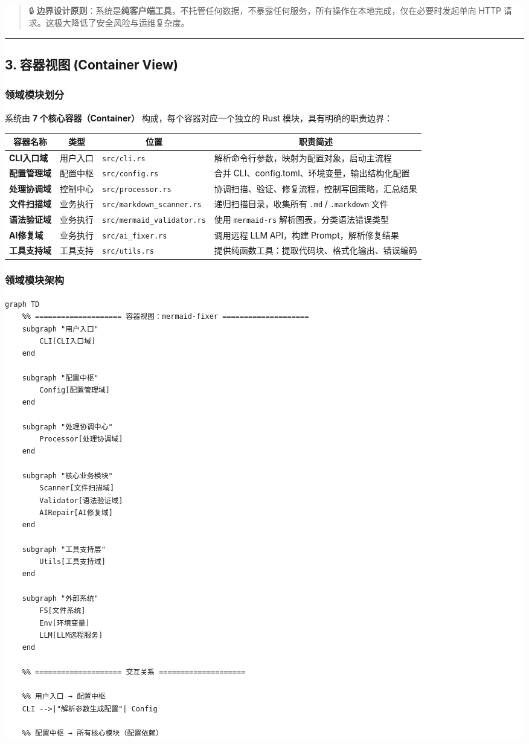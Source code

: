 > 🔒 **边界设计原则**：系统是**纯客户端工具**，不托管任何数据，不暴露任何服务，所有操作在本地完成，仅在必要时发起单向 HTTP 请求。这极大降低了安全风险与运维复杂度。

---

## 3. 容器视图 (Container View)

### 领域模块划分

系统由 **7 个核心容器（Container）** 构成，每个容器对应一个独立的 Rust 模块，具有明确的职责边界：

| 容器名称 | 类型 | 位置 | 职责简述 |
|----------|------|------|----------|
| **CLI入口域** | 用户入口 | `src/cli.rs` | 解析命令行参数，映射为配置对象，启动主流程 |
| **配置管理域** | 配置中枢 | `src/config.rs` | 合并 CLI、config.toml、环境变量，输出结构化配置 |
| **处理协调域** | 控制中心 | `src/processor.rs` | 协调扫描、验证、修复流程，控制写回策略，汇总结果 |
| **文件扫描域** | 业务执行 | `src/markdown_scanner.rs` | 递归扫描目录，收集所有 `.md` / `.markdown` 文件 |
| **语法验证域** | 业务执行 | `src/mermaid_validator.rs` | 使用 `mermaid-rs` 解析图表，分类语法错误类型 |
| **AI修复域** | 业务执行 | `src/ai_fixer.rs` | 调用远程 LLM API，构建 Prompt，解析修复结果 |
| **工具支持域** | 工具支持 | `src/utils.rs` | 提供纯函数工具：提取代码块、格式化输出、错误编码 |

### 领域模块架构

```mermaid
graph TD
    %% ==================== 容器视图：mermaid-fixer ====================
    subgraph "用户入口"
        CLI[CLI入口域]
    end

    subgraph "配置中枢"
        Config[配置管理域]
    end

    subgraph "处理协调中心"
        Processor[处理协调域]
    end

    subgraph "核心业务模块"
        Scanner[文件扫描域]
        Validator[语法验证域]
        AIRepair[AI修复域]
    end

    subgraph "工具支持层"
        Utils[工具支持域]
    end

    subgraph "外部系统"
        FS[文件系统]
        Env[环境变量]
        LLM[LLM远程服务]
    end

    %% ==================== 交互关系 ====================

    %% 用户入口 → 配置中枢
    CLI -->|"解析参数生成配置"| Config

    %% 配置中枢 → 所有核心模块（配置依赖）
```